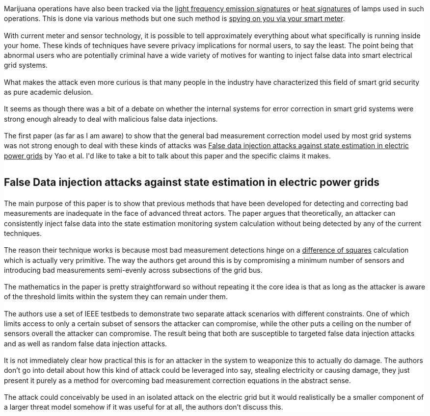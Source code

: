 Marijuana operations have also been tracked via the [light frequency emission signatures](https://archive.is/GxlI6) or 
[heat signatures](https://archive.is/l7knd) of lamps used in such operations. This is done via various methods but one such method is [spying on you via your smart meter](http://archive.is/5zcsj).

With current meter and sensor technology, it is possible to tell approximately everything about what specifically is running inside your home. These kinds of techniques have severe privacy implications for normal users, to say the least. The point being that abnormal users who are potentially criminal have a wide variety of motives for wanting to inject false data into smart electrical grid systems.

What makes the attack even more curious is that many people in the industry have characterized this field of smart grid security as pure academic delusion. 

It seems as though there was a bit of a debate on whether the internal systems for error correction in smart grid systems were strong enough already to deal with malicious false data injections.

The first paper (as far as I am aware) to show that the general bad measurement correction model used by most grid systems was not strong enough to deal with these kinds of attacks was [False data injection attacks against state estimation in electric power grids](https://dl.acm.org/doi/10.1145/1653662.1653666) by Yao et al. I'd like to take a bit to talk about this paper and the specific claims it makes.

## False Data injection attacks against state estimation in electric power grids

The main purpose of this paper is to show that previous methods that have been developed for detecting and correcting bad measurements are inadequate in the face of advanced threat actors. The paper argues that theoretically, an attacker can consistently inject false data into the state estimation monitoring system calculation without being detected by any of the current techniques.

The reason their technique works is because most bad measurement detections hinge on a [difference of squares](http://home.engineering.iastate.edu/~jdm/ee553/SE1.pdf) calculation which is actually very primitive. The way the authors get around this is by compromising a minimum number of sensors and introducing bad measurements semi-evenly across subsections of the grid bus. 

The mathematics in the paper is pretty straightforward so without repeating it the core idea is that as long as the attacker is aware of the threshold limits within the system they can remain under them.

The authors use a set of IEEE testbeds to demonstrate two separate attack scenarios with different constraints. One of which limits access to only a certain subset of sensors the attacker can compromise, while the other puts a ceiling on the number of sensors overall the attacker can compromise. The result being that both are susceptible to targeted false data injection attacks and as well as random false data injection attacks.

It is not immediately clear how practical this is for an attacker in the system to weaponize this to actually do damage. The authors don’t go into detail about how this kind of attack could be leveraged into say, stealing electricity or causing damage, they just present it purely as a method for overcoming bad measurement correction equations in the abstract sense.

The attack could conceivably be used in an isolated attack on the electric grid but it would realistically be a smaller component of a larger threat model somehow if it was useful for at all, the authors don’t discuss this. 
